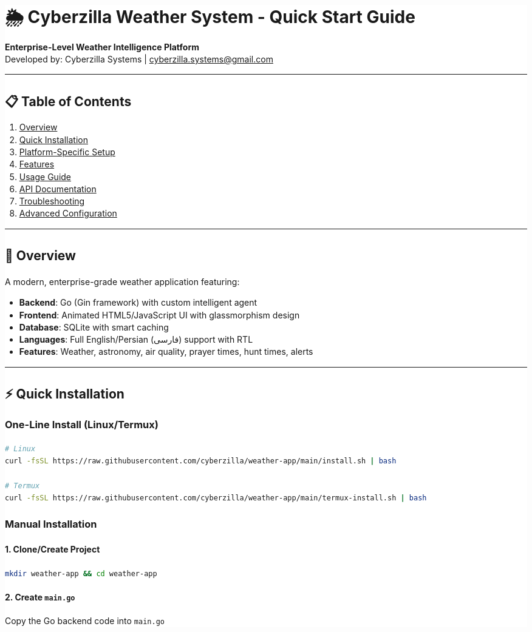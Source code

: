 # 🌦️ Cyberzilla Weather System - Quick Start Guide

**Enterprise-Level Weather Intelligence Platform**  
Developed by: Cyberzilla Systems | cyberzilla.systems@gmail.com

---

## 📋 Table of Contents
1. [Overview](#overview)
2. [Quick Installation](#quick-installation)
3. [Platform-Specific Setup](#platform-specific-setup)
4. [Features](#features)
5. [Usage Guide](#usage-guide)
6. [API Documentation](#api-documentation)
7. [Troubleshooting](#troubleshooting)
8. [Advanced Configuration](#advanced-configuration)

---

## 🎯 Overview

A modern, enterprise-grade weather application featuring:
- **Backend**: Go (Gin framework) with custom intelligent agent
- **Frontend**: Animated HTML5/JavaScript UI with glassmorphism design
- **Database**: SQLite with smart caching
- **Languages**: Full English/Persian (فارسی) support with RTL
- **Features**: Weather, astronomy, air quality, prayer times, hunt times, alerts

---

## ⚡ Quick Installation

### One-Line Install (Linux/Termux)

```bash
# Linux
curl -fsSL https://raw.githubusercontent.com/cyberzilla/weather-app/main/install.sh | bash

# Termux
curl -fsSL https://raw.githubusercontent.com/cyberzilla/weather-app/main/termux-install.sh | bash
```

### Manual Installation

#### 1. Clone/Create Project
```bash
mkdir weather-app && cd weather-app
```

#### 2. Create `main.go`
Copy the Go backend code into `main.go`
